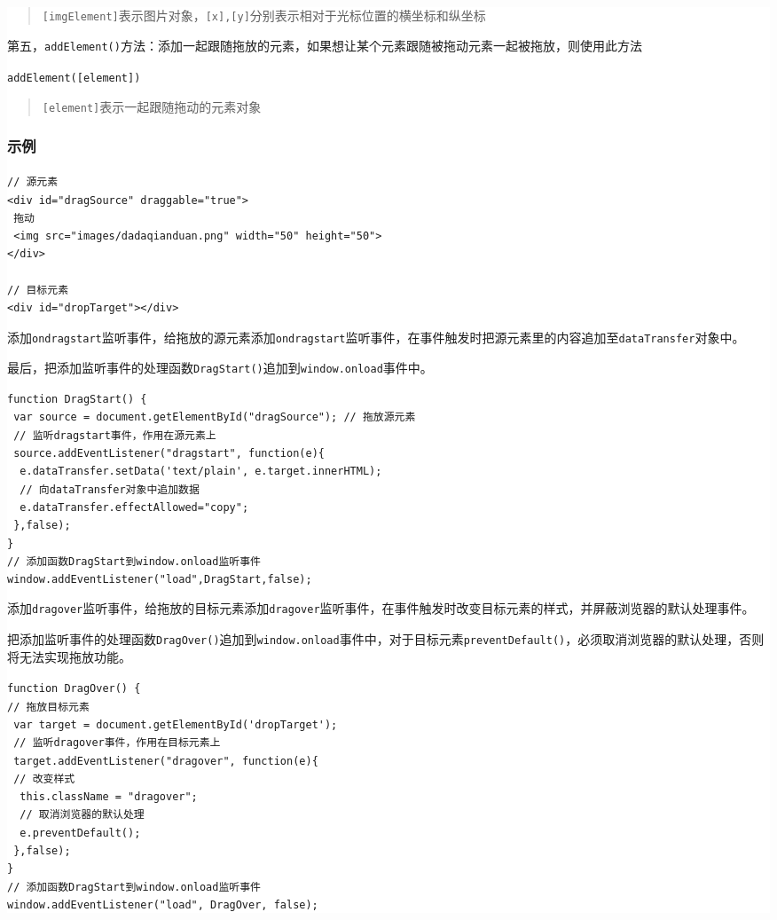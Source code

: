> `[imgElement]`表示图片对象，`[x],[y]`分别表示相对于光标位置的横坐标和纵坐标

第五，`addElement()`方法：添加一起跟随拖放的元素，如果想让某个元素跟随被拖动元素一起被拖放，则使用此方法

```
addElement([element])
```

> `[element]`表示一起跟随拖动的元素对象

### 示例

```
// 源元素
<div id="dragSource" draggable="true">
 拖动
 <img src="images/dadaqianduan.png" width="50" height="50">
</div>

// 目标元素
<div id="dropTarget"></div>
```

添加`ondragstart`监听事件，给拖放的源元素添加`ondragstart`监听事件，在事件触发时把源元素里的内容追加至`dataTransfer`对象中。

最后，把添加监听事件的处理函数`DragStart()`追加到`window.onload`事件中。

```
function DragStart() {
 var source = document.getElementById("dragSource"); // 拖放源元素
 // 监听dragstart事件，作用在源元素上
 source.addEventListener("dragstart", function(e){
  e.dataTransfer.setData('text/plain', e.target.innerHTML);
  // 向dataTransfer对象中追加数据
  e.dataTransfer.effectAllowed="copy";
 },false);
}
// 添加函数DragStart到window.onload监听事件
window.addEventListener("load",DragStart,false);
```

添加`dragover`监听事件，给拖放的目标元素添加`dragover`监听事件，在事件触发时改变目标元素的样式，并屏蔽浏览器的默认处理事件。

把添加监听事件的处理函数`DragOver()`追加到`window.onload`事件中，对于目标元素`preventDefault()`，必须取消浏览器的默认处理，否则将无法实现拖放功能。

```
function DragOver() {
// 拖放目标元素
 var target = document.getElementById('dropTarget');
 // 监听dragover事件，作用在目标元素上
 target.addEventListener("dragover", function(e){
 // 改变样式
  this.className = "dragover";
  // 取消浏览器的默认处理
  e.preventDefault();
 },false);
}
// 添加函数DragStart到window.onload监听事件
window.addEventListener("load", DragOver, false);
```
